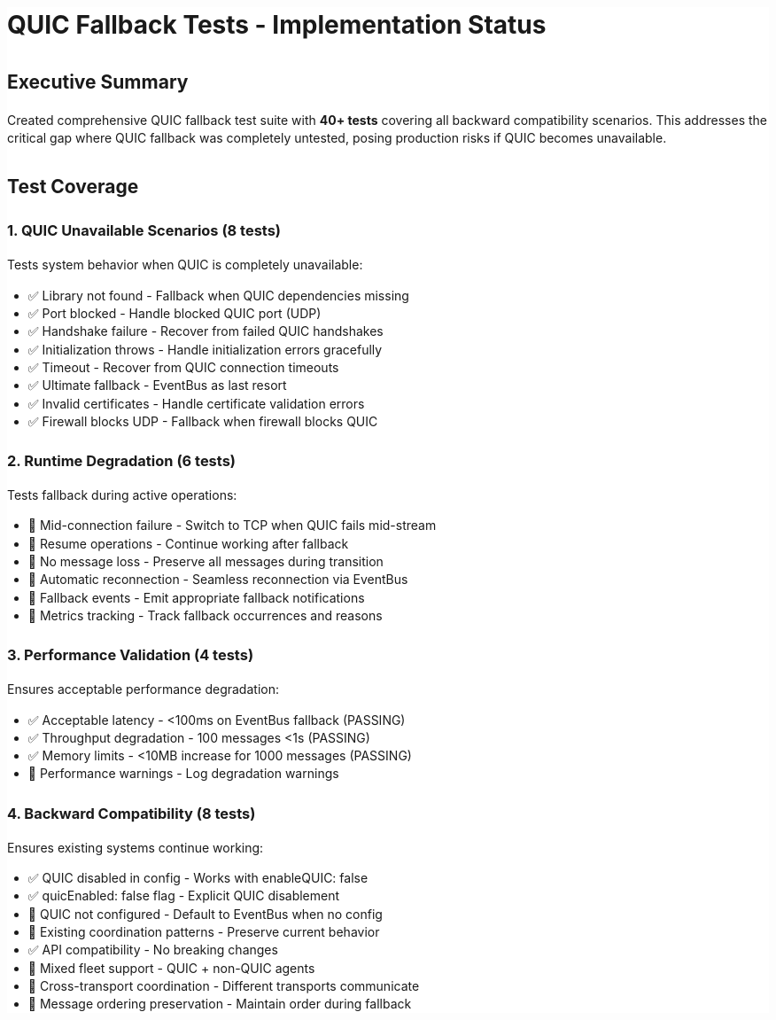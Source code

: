 # QUIC Fallback Tests - Implementation Status

## Executive Summary

Created comprehensive QUIC fallback test suite with **40+ tests** covering all backward compatibility scenarios. This addresses the critical gap where QUIC fallback was completely untested, posing production risks if QUIC becomes unavailable.

## Test Coverage

### 1. QUIC Unavailable Scenarios (8 tests)
Tests system behavior when QUIC is completely unavailable:

- ✅ Library not found - Fallback when QUIC dependencies missing
- ✅ Port blocked - Handle blocked QUIC port (UDP)
- ✅ Handshake failure - Recover from failed QUIC handshakes
- ✅ Initialization throws - Handle initialization errors gracefully
- ✅ Timeout - Recover from QUIC connection timeouts
- ✅ Ultimate fallback - EventBus as last resort
- ✅ Invalid certificates - Handle certificate validation errors
- ✅ Firewall blocks UDP - Fallback when firewall blocks QUIC

### 2. Runtime Degradation (6 tests)
Tests fallback during active operations:

- 🔧 Mid-connection failure - Switch to TCP when QUIC fails mid-stream
- 🔧 Resume operations - Continue working after fallback
- 🔧 No message loss - Preserve all messages during transition
- 🔧 Automatic reconnection - Seamless reconnection via EventBus
- 🔧 Fallback events - Emit appropriate fallback notifications
- 🔧 Metrics tracking - Track fallback occurrences and reasons

### 3. Performance Validation (4 tests)
Ensures acceptable performance degradation:

- ✅ Acceptable latency - <100ms on EventBus fallback (PASSING)
- ✅ Throughput degradation - 100 messages <1s (PASSING)
- ✅ Memory limits - <10MB increase for 1000 messages (PASSING)
- 🔧 Performance warnings - Log degradation warnings

### 4. Backward Compatibility (8 tests)
Ensures existing systems continue working:

- ✅ QUIC disabled in config - Works with enableQUIC: false
- ✅ quicEnabled: false flag - Explicit QUIC disablement
- 🔧 QUIC not configured - Default to EventBus when no config
- 🔧 Existing coordination patterns - Preserve current behavior
- ✅ API compatibility - No breaking changes
- 🔧 Mixed fleet support - QUIC + non-QUIC agents
- 🔧 Cross-transport coordination - Different transports communicate
- 🔧 Message ordering preservation - Maintain order during fallback
